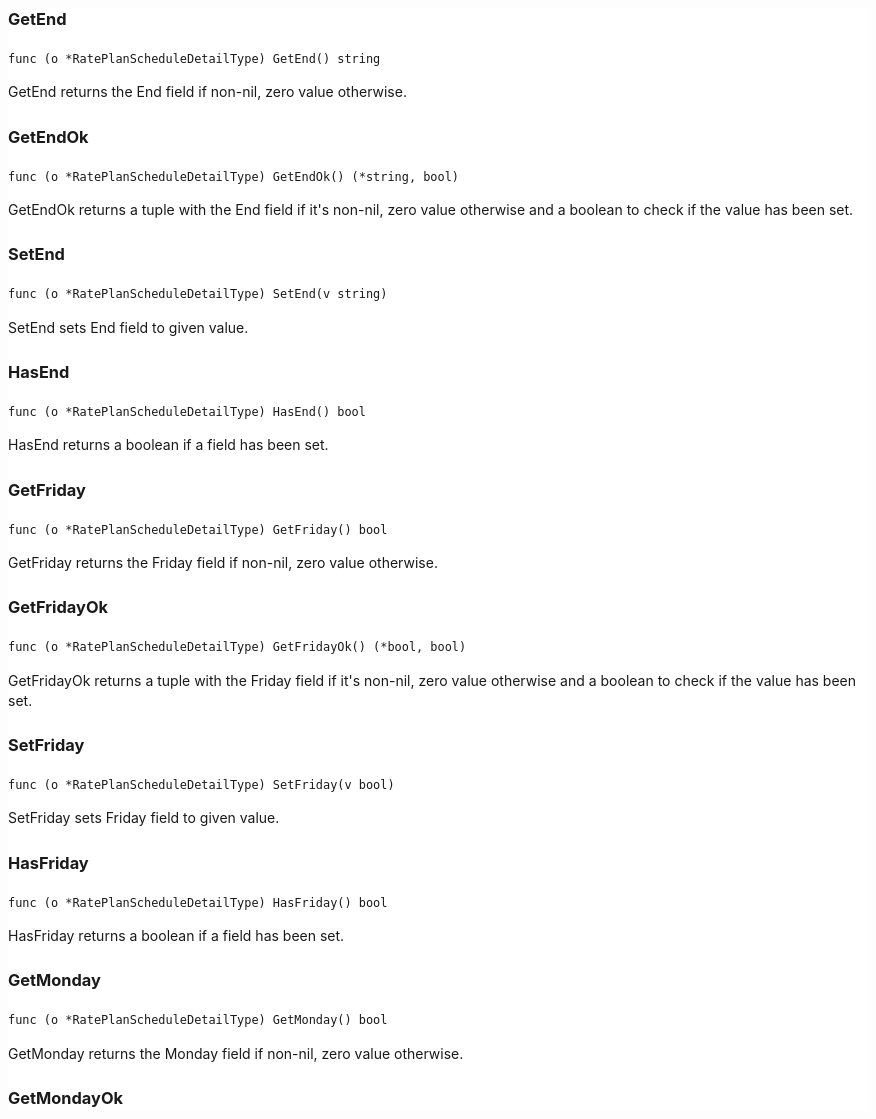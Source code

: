 ### GetEnd

`func (o *RatePlanScheduleDetailType) GetEnd() string`

GetEnd returns the End field if non-nil, zero value otherwise.

### GetEndOk

`func (o *RatePlanScheduleDetailType) GetEndOk() (*string, bool)`

GetEndOk returns a tuple with the End field if it's non-nil, zero value otherwise
and a boolean to check if the value has been set.

### SetEnd

`func (o *RatePlanScheduleDetailType) SetEnd(v string)`

SetEnd sets End field to given value.

### HasEnd

`func (o *RatePlanScheduleDetailType) HasEnd() bool`

HasEnd returns a boolean if a field has been set.

### GetFriday

`func (o *RatePlanScheduleDetailType) GetFriday() bool`

GetFriday returns the Friday field if non-nil, zero value otherwise.

### GetFridayOk

`func (o *RatePlanScheduleDetailType) GetFridayOk() (*bool, bool)`

GetFridayOk returns a tuple with the Friday field if it's non-nil, zero value otherwise
and a boolean to check if the value has been set.

### SetFriday

`func (o *RatePlanScheduleDetailType) SetFriday(v bool)`

SetFriday sets Friday field to given value.

### HasFriday

`func (o *RatePlanScheduleDetailType) HasFriday() bool`

HasFriday returns a boolean if a field has been set.

### GetMonday

`func (o *RatePlanScheduleDetailType) GetMonday() bool`

GetMonday returns the Monday field if non-nil, zero value otherwise.

### GetMondayOk
